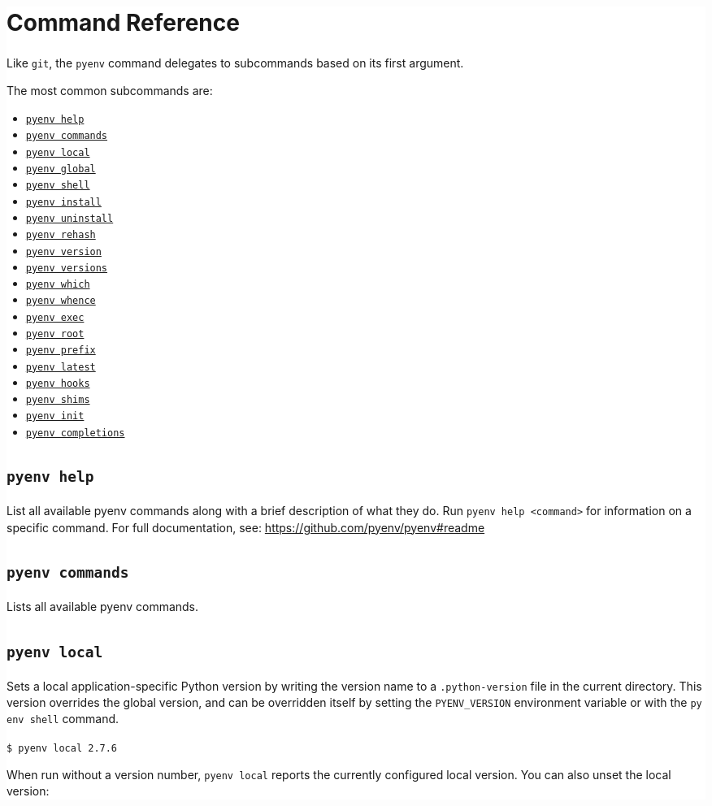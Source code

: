 # Command Reference

Like `git`, the `pyenv` command delegates to subcommands based on its
first argument.

The most common subcommands are:

* [`pyenv help`](#pyenv-help)
* [`pyenv commands`](#pyenv-commands)
* [`pyenv local`](#pyenv-local)
* [`pyenv global`](#pyenv-global)
* [`pyenv shell`](#pyenv-shell)
* [`pyenv install`](#pyenv-install)
* [`pyenv uninstall`](#pyenv-uninstall)
* [`pyenv rehash`](#pyenv-rehash)
* [`pyenv version`](#pyenv-version)
* [`pyenv versions`](#pyenv-versions)
* [`pyenv which`](#pyenv-which)
* [`pyenv whence`](#pyenv-whence)
* [`pyenv exec`](#pyenv-exec)
* [`pyenv root`](#pyenv-root)
* [`pyenv prefix`](#pyenv-prefix)
* [`pyenv latest`](#pyenv-latest)
* [`pyenv hooks`](#pyenv-hooks)
* [`pyenv shims`](#pyenv-shims)
* [`pyenv init`](#pyenv-init)
* [`pyenv completions`](#pyenv-completions)

## `pyenv help`

List all available pyenv commands along with a brief description of what they do. Run `pyenv help <command>` for information on a specific command. For full documentation, see: https://github.com/pyenv/pyenv#readme


## `pyenv commands`

Lists all available pyenv commands.


## `pyenv local`

Sets a local application-specific Python version by writing the version
name to a `.python-version` file in the current directory. This version
overrides the global version, and can be overridden itself by setting
the `PYENV_VERSION` environment variable or with the `pyenv shell`
command.

    $ pyenv local 2.7.6

When run without a version number, `pyenv local` reports the currently
configured local version. You can also unset the local version:
